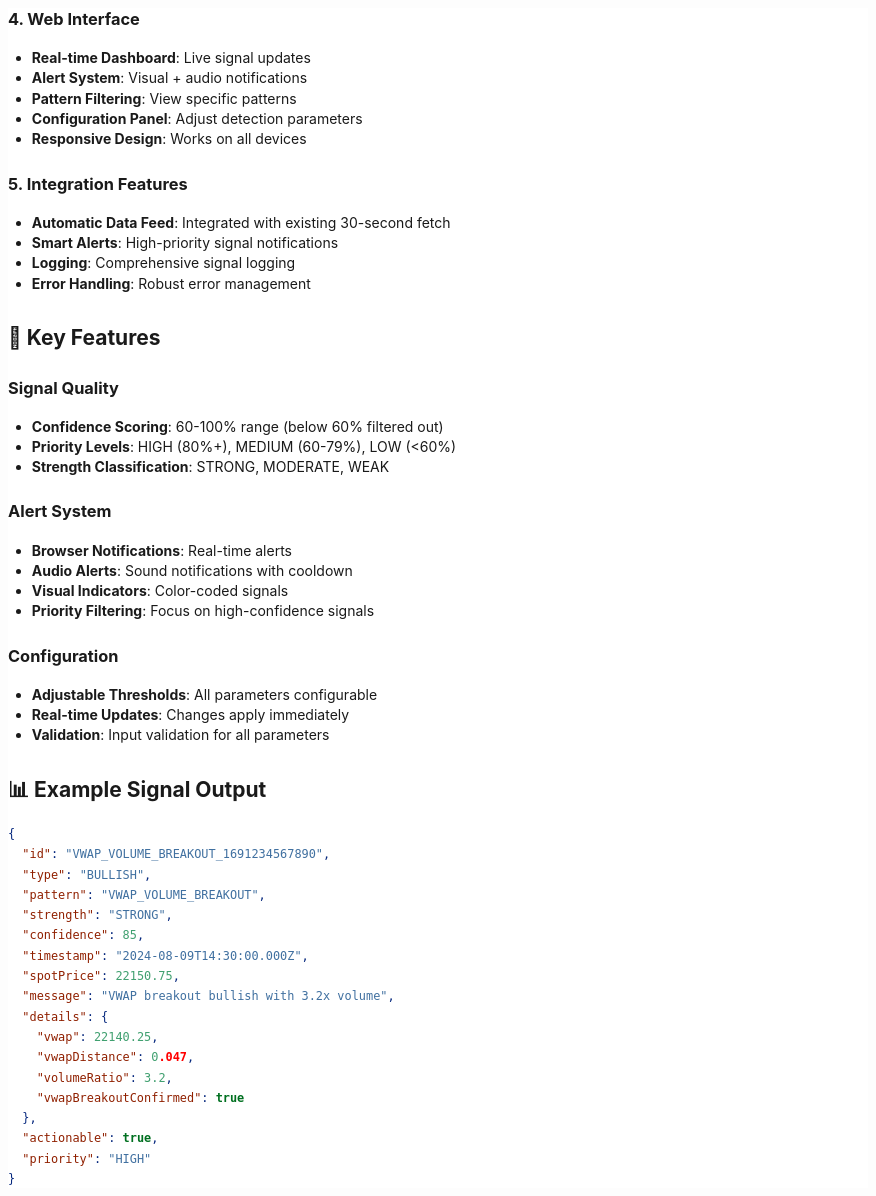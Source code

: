 ### 4. **Web Interface**
- **Real-time Dashboard**: Live signal updates
- **Alert System**: Visual + audio notifications
- **Pattern Filtering**: View specific patterns
- **Configuration Panel**: Adjust detection parameters
- **Responsive Design**: Works on all devices

### 5. **Integration Features**
- **Automatic Data Feed**: Integrated with existing 30-second fetch
- **Smart Alerts**: High-priority signal notifications
- **Logging**: Comprehensive signal logging
- **Error Handling**: Robust error management

## 🎯 Key Features

### **Signal Quality**
- **Confidence Scoring**: 60-100% range (below 60% filtered out)
- **Priority Levels**: HIGH (80%+), MEDIUM (60-79%), LOW (<60%)
- **Strength Classification**: STRONG, MODERATE, WEAK

### **Alert System**
- **Browser Notifications**: Real-time alerts
- **Audio Alerts**: Sound notifications with cooldown
- **Visual Indicators**: Color-coded signals
- **Priority Filtering**: Focus on high-confidence signals

### **Configuration**
- **Adjustable Thresholds**: All parameters configurable
- **Real-time Updates**: Changes apply immediately
- **Validation**: Input validation for all parameters

## 📊 Example Signal Output

```json
{
  "id": "VWAP_VOLUME_BREAKOUT_1691234567890",
  "type": "BULLISH",
  "pattern": "VWAP_VOLUME_BREAKOUT",
  "strength": "STRONG",
  "confidence": 85,
  "timestamp": "2024-08-09T14:30:00.000Z",
  "spotPrice": 22150.75,
  "message": "VWAP breakout bullish with 3.2x volume",
  "details": {
    "vwap": 22140.25,
    "vwapDistance": 0.047,
    "volumeRatio": 3.2,
    "vwapBreakoutConfirmed": true
  },
  "actionable": true,
  "priority": "HIGH"
}
```
